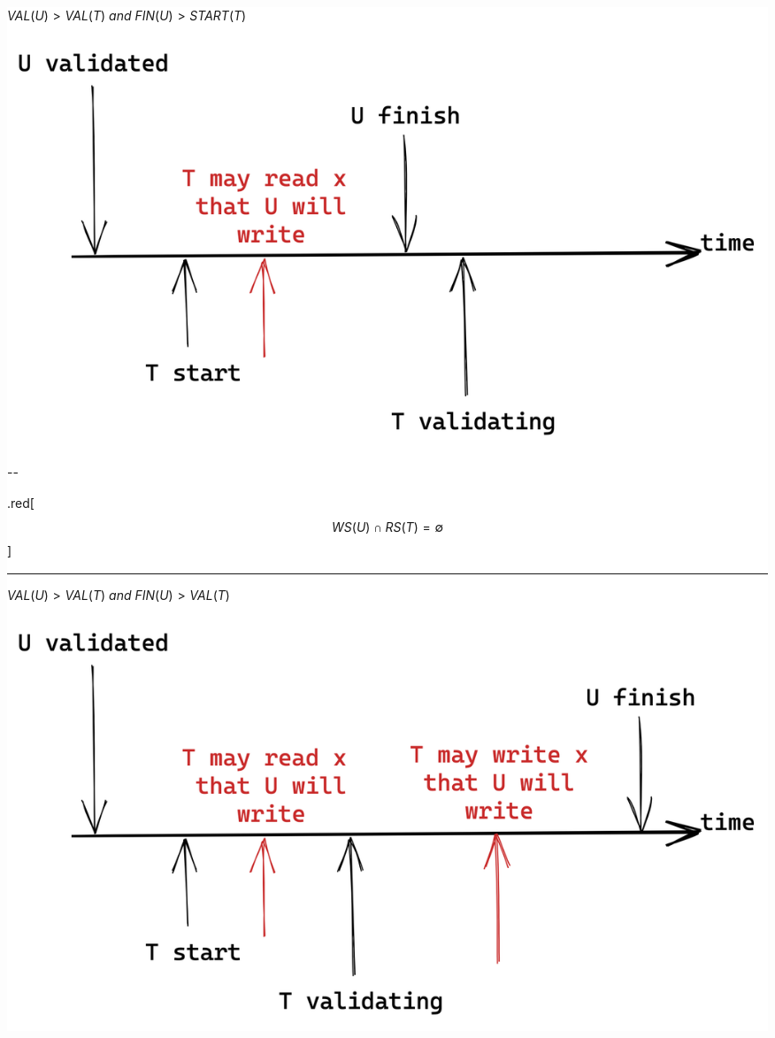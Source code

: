 
$VAL(U) > VAL(T) \ and \ FIN(U) > START(T)$

<img src="validation-2.png" style="max-width: 100%" alt="">

--

.red[
$$WS(U) \cap RS(T) = \emptyset$$
]

---

$VAL(U) > VAL(T) \ and \ FIN(U) > VAL(T)$

<img src="validation-3.png" style="max-width: 100%" alt="">
